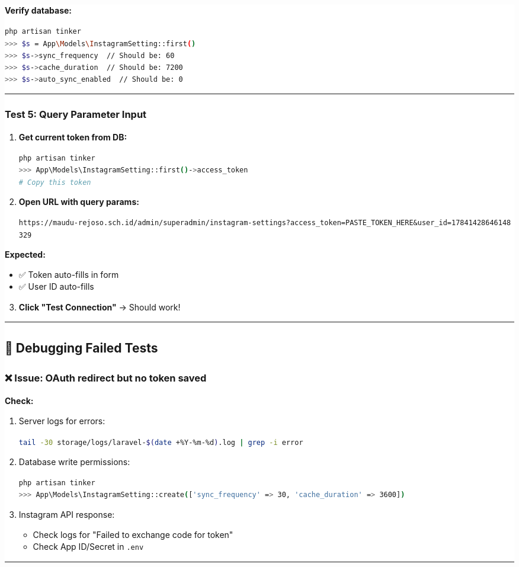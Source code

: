 **Verify database:**
```bash
php artisan tinker
>>> $s = App\Models\InstagramSetting::first()
>>> $s->sync_frequency  // Should be: 60
>>> $s->cache_duration  // Should be: 7200
>>> $s->auto_sync_enabled  // Should be: 0
```

---

### **Test 5: Query Parameter Input**

1. **Get current token from DB:**
   ```bash
   php artisan tinker
   >>> App\Models\InstagramSetting::first()->access_token
   # Copy this token
   ```

2. **Open URL with query params:**
   ```
   https://maudu-rejoso.sch.id/admin/superadmin/instagram-settings?access_token=PASTE_TOKEN_HERE&user_id=17841428646148329
   ```

**Expected:**
- ✅ Token auto-fills in form
- ✅ User ID auto-fills

3. **Click "Test Connection"** → Should work!

---

## 🐛 **Debugging Failed Tests**

### ❌ **Issue: OAuth redirect but no token saved**

**Check:**
1. Server logs for errors:
   ```bash
   tail -30 storage/logs/laravel-$(date +%Y-%m-%d).log | grep -i error
   ```

2. Database write permissions:
   ```bash
   php artisan tinker
   >>> App\Models\InstagramSetting::create(['sync_frequency' => 30, 'cache_duration' => 3600])
   ```

3. Instagram API response:
   - Check logs for "Failed to exchange code for token"
   - Check App ID/Secret in `.env`

---
